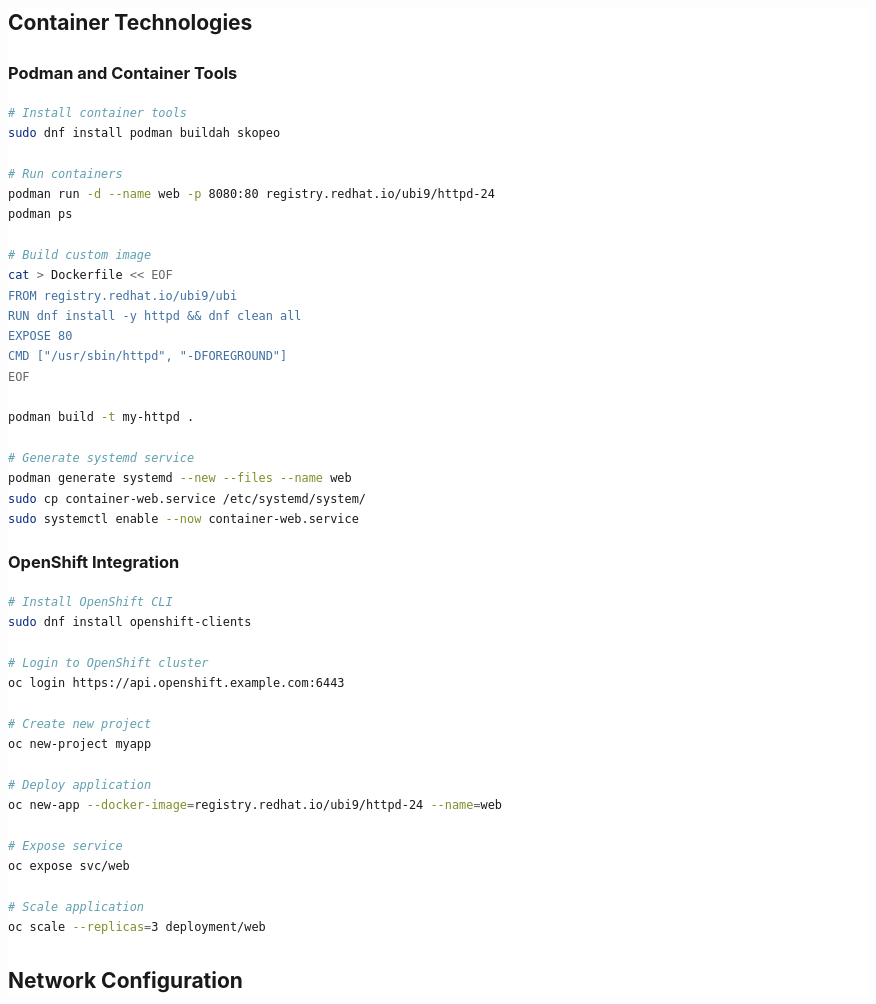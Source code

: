 ## Container Technologies

### Podman and Container Tools
```bash
# Install container tools
sudo dnf install podman buildah skopeo

# Run containers
podman run -d --name web -p 8080:80 registry.redhat.io/ubi9/httpd-24
podman ps

# Build custom image
cat > Dockerfile << EOF
FROM registry.redhat.io/ubi9/ubi
RUN dnf install -y httpd && dnf clean all
EXPOSE 80
CMD ["/usr/sbin/httpd", "-DFOREGROUND"]
EOF

podman build -t my-httpd .

# Generate systemd service
podman generate systemd --new --files --name web
sudo cp container-web.service /etc/systemd/system/
sudo systemctl enable --now container-web.service
```

### OpenShift Integration
```bash
# Install OpenShift CLI
sudo dnf install openshift-clients

# Login to OpenShift cluster
oc login https://api.openshift.example.com:6443

# Create new project
oc new-project myapp

# Deploy application
oc new-app --docker-image=registry.redhat.io/ubi9/httpd-24 --name=web

# Expose service
oc expose svc/web

# Scale application
oc scale --replicas=3 deployment/web
```

## Network Configuration
